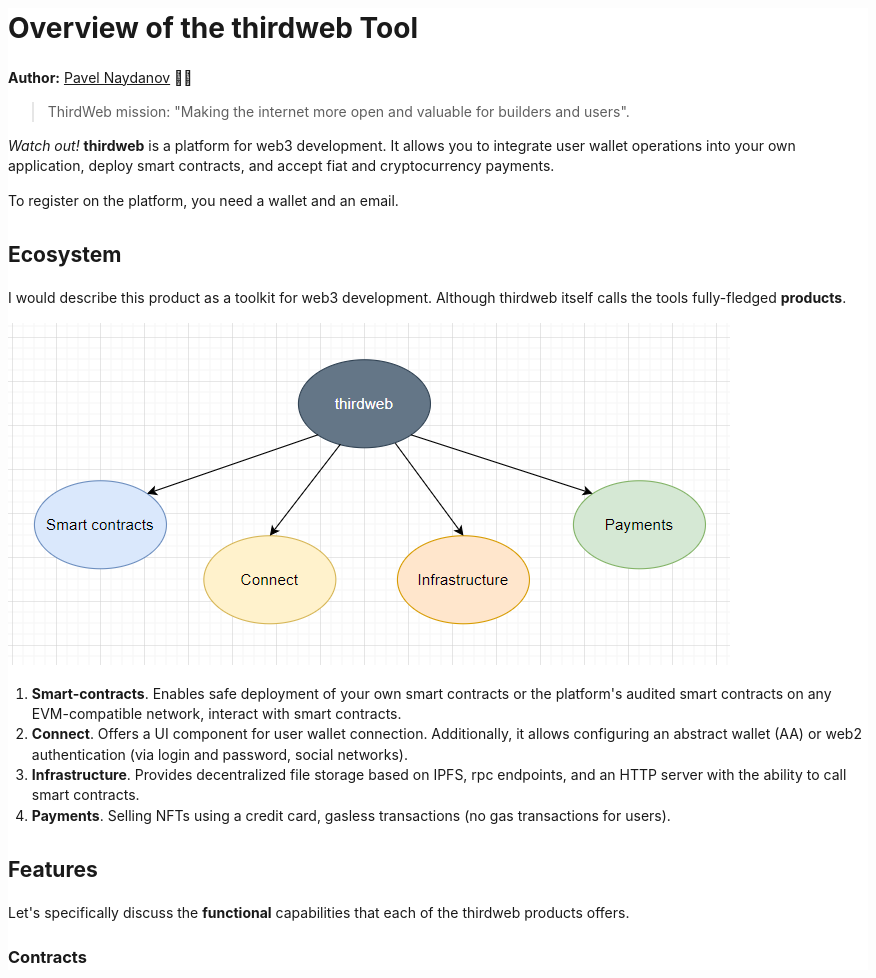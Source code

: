 # Overview of the thirdweb Tool

**Author:** [Pavel Naydanov](https://github.com/PavelNaydanov) 🕵️‍♂️

> ThirdWeb mission: "Making the internet more open and valuable for builders and users".

_Watch out!_ **thirdweb** is a platform for web3 development. It allows you to integrate user wallet operations into your own application, deploy smart contracts, and accept fiat and cryptocurrency payments.

To register on the platform, you need a wallet and an email.

## Ecosystem

I would describe this product as a toolkit for web3 development. Although thirdweb itself calls the tools fully-fledged **products**.

![](./images/thirdweb-architecture.png)

1. **Smart-contracts**. Enables safe deployment of your own smart contracts or the platform's audited smart contracts on any EVM-compatible network, interact with smart contracts.
2. **Connect**. Offers a UI component for user wallet connection. Additionally, it allows configuring an abstract wallet (AA) or web2 authentication (via login and password, social networks).
3. **Infrastructure**. Provides decentralized file storage based on IPFS, rpc endpoints, and an HTTP server with the ability to call smart contracts.
4. **Payments**. Selling NFTs using a credit card, gasless transactions (no gas transactions for users).

## Features

Let's specifically discuss the **functional** capabilities that each of the thirdweb products offers.

### Contracts
